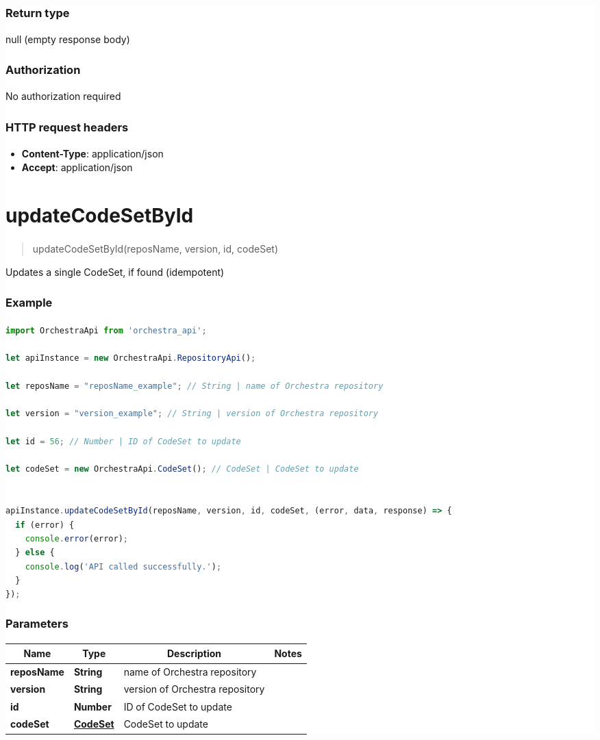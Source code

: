 ### Return type

null (empty response body)

### Authorization

No authorization required

### HTTP request headers

 - **Content-Type**: application/json
 - **Accept**: application/json

<a name="updateCodeSetById"></a>
# **updateCodeSetById**
> updateCodeSetById(reposName, version, id, codeSet)

Updates a single CodeSet, if found (idempotent)

### Example
```javascript
import OrchestraApi from 'orchestra_api';

let apiInstance = new OrchestraApi.RepositoryApi();

let reposName = "reposName_example"; // String | name of Orchestra repository

let version = "version_example"; // String | version of Orchestra repository

let id = 56; // Number | ID of CodeSet to update

let codeSet = new OrchestraApi.CodeSet(); // CodeSet | CodeSet to update


apiInstance.updateCodeSetById(reposName, version, id, codeSet, (error, data, response) => {
  if (error) {
    console.error(error);
  } else {
    console.log('API called successfully.');
  }
});
```

### Parameters

Name | Type | Description  | Notes
------------- | ------------- | ------------- | -------------
 **reposName** | **String**| name of Orchestra repository | 
 **version** | **String**| version of Orchestra repository | 
 **id** | **Number**| ID of CodeSet to update | 
 **codeSet** | [**CodeSet**](CodeSet.md)| CodeSet to update | 
